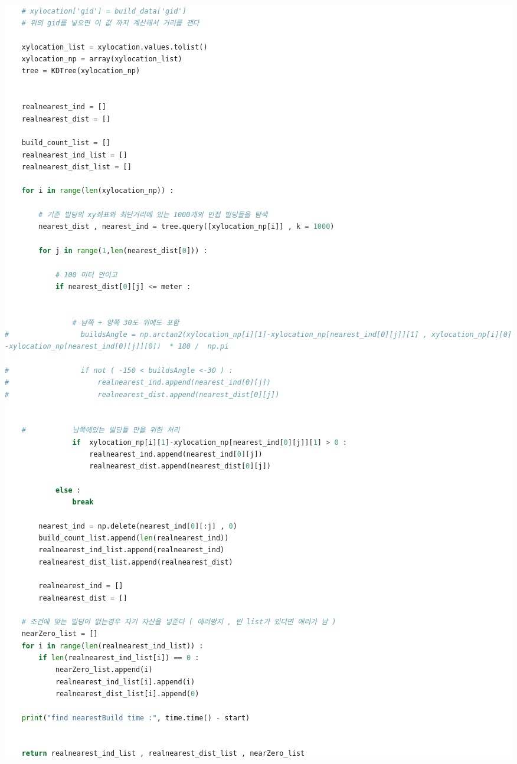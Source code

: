 ```python
    # xylocation['gid'] = build_data['gid']
    # 위의 gid를 넣으면 이 값 까지 계산해서 거리를 잰다 

    xylocation_list = xylocation.values.tolist()
    xylocation_np = array(xylocation_list)
    tree = KDTree(xylocation_np)


    realnearest_ind = []
    realnearest_dist = []

    build_count_list = []
    realnearest_ind_list = []
    realnearest_dist_list = []

    for i in range(len(xylocation_np)) :

        # 기준 빌딩의 xy좌표와 최단거리에 있는 1000개의 인접 빌딩들을 탐색
        nearest_dist , nearest_ind = tree.query([xylocation_np[i]] , k = 1000)

        for j in range(1,len(nearest_dist[0])) :
            
            # 100 미터 안이고
            if nearest_dist[0][j] <= meter : 


                # 남쪽 + 양쪽 30도 위에도 포함
#                 buildsAngle = np.arctan2(xylocation_np[i][1]-xylocation_np[nearest_ind[0][j]][1] , xylocation_np[i][0]-xylocation_np[nearest_ind[0][j]][0])  * 180 /  np.pi

#                 if not ( -150 < buildsAngle <-30 ) :    
#                     realnearest_ind.append(nearest_ind[0][j])
#                     realnearest_dist.append(nearest_dist[0][j])


    #           남쪽에있는 빌딩들 만을 위한 처리 
                if  xylocation_np[i][1]-xylocation_np[nearest_ind[0][j]][1] > 0 :
                    realnearest_ind.append(nearest_ind[0][j])
                    realnearest_dist.append(nearest_dist[0][j])

            else :
                break

        nearest_ind = np.delete(nearest_ind[0][:j] , 0)
        build_count_list.append(len(realnearest_ind))
        realnearest_ind_list.append(realnearest_ind)
        realnearest_dist_list.append(realnearest_dist)

        realnearest_ind = []
        realnearest_dist = []
    
    # 조건에 맞는 빌딩이 없는경우 자기 자신을 넣준다 ( 에러방지 , 빈 list가 있다면 에러가 남 )
    nearZero_list = []
    for i in range(len(realnearest_ind_list)) :
        if len(realnearest_ind_list[i]) == 0 :
            nearZero_list.append(i)
            realnearest_ind_list[i].append(i)
            realnearest_dist_list[i].append(0)

    print("find nearestBuild time :", time.time() - start) 

    
    return realnearest_ind_list , realnearest_dist_list , nearZero_list
```